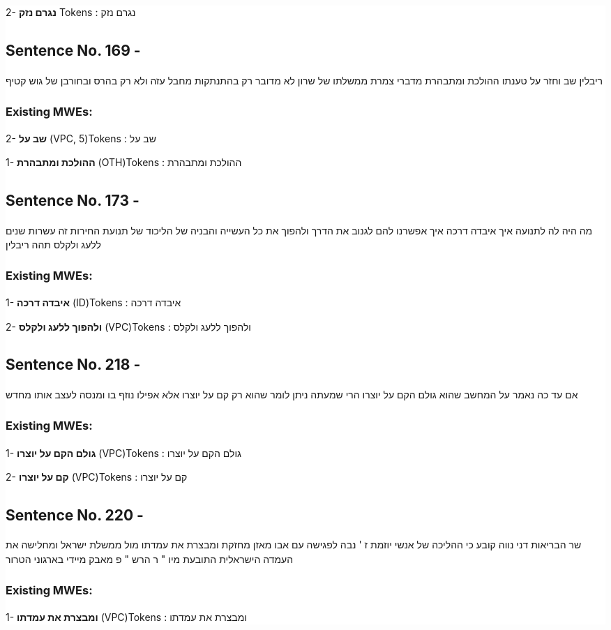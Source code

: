 2- **נגרם נזק** Tokens : 
נגרם
נזק

## Sentence No. 169 - 
ריבלין שב וחזר על טענתו ההולכת ומתבהרת מדברי צמרת ממשלתו של שרון לא מדובר רק בהתנתקות מחבל עזה ולא רק בהרס ובחורבן של גוש קטיף
### Existing MWEs: 
2- **שב על** (VPC, 5)Tokens : 
שב
על

1- **ההולכת ומתבהרת** (OTH)Tokens : 
ההולכת
ומתבהרת

## Sentence No. 173 - 
מה היה לה לתנועה איך איבדה דרכה איך אפשרנו להם לגנוב את הדרך ולהפוך את כל העשייה והבניה של הליכוד של תנועת החירות זה עשרות שנים ללעג ולקלס תהה ריבלין
### Existing MWEs: 
1- **איבדה דרכה** (ID)Tokens : 
איבדה
דרכה

2- **ולהפוך ללעג ולקלס** (VPC)Tokens : 
ולהפוך
ללעג
ולקלס

## Sentence No. 218 - 
אם עד כה נאמר על המחשב שהוא גולם הקם על יוצרו הרי שמעתה ניתן לומר שהוא רק קם על יוצרו אלא אפילו נוזף בו ומנסה לעצב אותו מחדש
### Existing MWEs: 
1- **גולם הקם על יוצרו** (VPC)Tokens : 
גולם
הקם
על
יוצרו

2- **קם על יוצרו** (VPC)Tokens : 
קם
על
יוצרו

## Sentence No. 220 - 
שר הבריאות דני נווה קובע כי ההליכה של אנשי יוזמת ז ' נבה לפגישה עם אבו מאזן מחזקת ומבצרת את עמדתו מול ממשלת ישראל ומחלישה את העמדה הישראלית התובעת מיו " ר הרש " פ מאבק מיידי בארגוני הטרור
### Existing MWEs: 
1- **ומבצרת את עמדתו** (VPC)Tokens : 
ומבצרת
את
עמדתו
